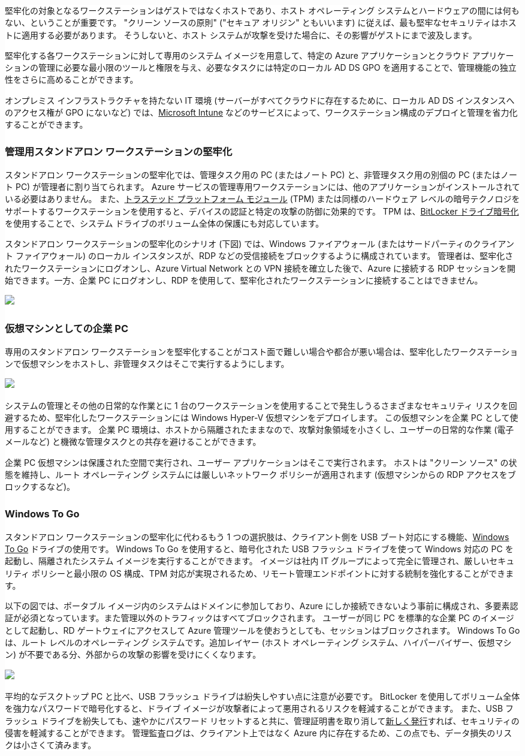 堅牢化の対象となるワークステーションはゲストではなくホストであり、ホスト オペレーティング システムとハードウェアの間には何もない、ということが重要です。 "クリーン ソースの原則" ("セキュア オリジン" ともいいます) に従えば、最も堅牢なセキュリティはホストに適用する必要があります。 そうしないと、ホスト システムが攻撃を受けた場合に、その影響がゲストにまで波及します。

堅牢化する各ワークステーションに対して専用のシステム イメージを用意して、特定の Azure アプリケーションとクラウド アプリケーションの管理に必要な最小限のツールと権限を与え、必要なタスクには特定のローカル AD DS GPO を適用することで、管理機能の独立性をさらに高めることができます。

オンプレミス インフラストラクチャを持たない IT 環境 (サーバーがすべてクラウドに存在するために、ローカル AD DS インスタンスへのアクセス権が GPO にないなど) では、[Microsoft Intune](https://technet.microsoft.com/library/jj676587.aspx) などのサービスによって、ワークステーション構成のデプロイと管理を省力化することができます。

### <a name="stand-alone-hardened-workstation-for-management"></a>管理用スタンドアロン ワークステーションの堅牢化
スタンドアロン ワークステーションの堅牢化では、管理タスク用の PC (またはノート PC) と、非管理タスク用の別個の PC (またはノート PC) が管理者に割り当てられます。 Azure サービスの管理専用ワークステーションには、他のアプリケーションがインストールされている必要はありません。 また、[トラステッド プラットフォーム モジュール](https://technet.microsoft.com/library/cc766159) (TPM) または同様のハードウェア レベルの暗号テクノロジをサポートするワークステーションを使用すると、デバイスの認証と特定の攻撃の防御に効果的です。 TPM は、[BitLocker ドライブ暗号化](https://technet.microsoft.com/library/cc732774.aspx)を使用することで、システム ドライブのボリューム全体の保護にも対応しています。

スタンドアロン ワークステーションの堅牢化のシナリオ (下図) では、Windows ファイアウォール (またはサードパーティのクライアント ファイアウォール) のローカル インスタンスが、RDP などの受信接続をブロックするように構成されています。 管理者は、堅牢化されたワークステーションにログオンし、Azure Virtual Network との VPN 接続を確立した後で、Azure に接続する RDP セッションを開始できます。一方、企業 PC にログオンし、RDP を使用して、堅牢化されたワークステーションに接続することはできません。

![][2]

### <a name="corporate-pc-as-virtual-machine"></a>仮想マシンとしての企業 PC
専用のスタンドアロン ワークステーションを堅牢化することがコスト面で難しい場合や都合が悪い場合は、堅牢化したワークステーションで仮想マシンをホストし、非管理タスクはそこで実行するようにします。

![][3]

システムの管理とその他の日常的な作業とに 1 台のワークステーションを使用することで発生しうるさまざまなセキュリティ リスクを回避するため、堅牢化したワークステーションには Windows Hyper-V 仮想マシンをデプロイします。 この仮想マシンを企業 PC として使用することができます。 企業 PC 環境は、ホストから隔離されたままなので、攻撃対象領域を小さくし、ユーザーの日常的な作業 (電子メールなど) と機微な管理タスクとの共存を避けることができます。

企業 PC 仮想マシンは保護された空間で実行され、ユーザー アプリケーションはそこで実行されます。 ホストは "クリーン ソース" の状態を維持し、ルート オペレーティング システムには厳しいネットワーク ポリシーが適用されます (仮想マシンからの RDP アクセスをブロックするなど)。

### <a name="windows-to-go"></a>Windows To Go
スタンドアロン ワークステーションの堅牢化に代わるもう 1 つの選択肢は、クライアント側を USB ブート対応にする機能、[Windows To Go](https://technet.microsoft.com/library/hh831833.aspx) ドライブの使用です。 Windows To Go を使用すると、暗号化された USB フラッシュ ドライブを使って Windows 対応の PC を起動し、隔離されたシステム イメージを実行することができます。 イメージは社内 IT グループによって完全に管理され、厳しいセキュリティ ポリシーと最小限の OS 構成、TPM 対応が実現されるため、リモート管理エンドポイントに対する統制を強化することができます。

以下の図では、ポータブル イメージ内のシステムはドメインに参加しており、Azure にしか接続できないよう事前に構成され、多要素認証が必須となっています。また管理以外のトラフィックはすべてブロックされます。 ユーザーが同じ PC を標準的な企業 PC のイメージとして起動し、RD ゲートウェイにアクセスして Azure 管理ツールを使おうとしても、セッションはブロックされます。 Windows To Go は、ルート レベルのオペレーティング システムです。追加レイヤー (ホスト オペレーティング システム、ハイパーバイザー、仮想マシン) が不要である分、外部からの攻撃の影響を受けにくくなります。

![][4]

平均的なデスクトップ PC と比べ、USB フラッシュ ドライブは紛失しやすい点に注意が必要です。 BitLocker を使用してボリューム全体を強力なパスワードで暗号化すると、ドライブ イメージが攻撃者によって悪用されるリスクを軽減することができます。 また、USB フラッシュ ドライブを紛失しても、速やかにパスワード リセットすると共に、管理証明書を取り消して[新しく発行](https://technet.microsoft.com/library/hh831574.aspx)すれば、セキュリティの侵害を軽減することができます。 管理監査ログは、クライアント上ではなく Azure 内に存在するため、この点でも、データ損失のリスクは小さくて済みます。


[1]: ./media/azure-security-management/typical-management-network-topology.png
[2]: ./media/azure-security-management/stand-alone-hardened-workstation-topology.png
[3]: ./media/azure-security-management/hardened-workstation-enabled-with-hyper-v.png
[4]: ./media/azure-security-management/hardened-workstation-using-windows-to-go-on-a-usb-flash-drive.png